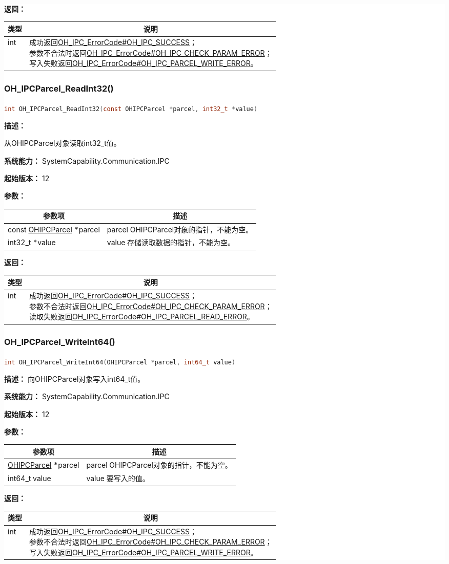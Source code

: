 **返回：**

| 类型 | 说明 |
| ---- | ---- |
| int | 成功返回[OH_IPC_ErrorCode#OH_IPC_SUCCESS](capi-ipc-error-code-h.md#oh_ipc_errorcode)；<br> 参数不合法时返回[OH_IPC_ErrorCode#OH_IPC_CHECK_PARAM_ERROR](capi-ipc-error-code-h.md#oh_ipc_errorcode)；<br> 写入失败返回[OH_IPC_ErrorCode#OH_IPC_PARCEL_WRITE_ERROR](capi-ipc-error-code-h.md#oh_ipc_errorcode)。 |

### OH_IPCParcel_ReadInt32()

```C
int OH_IPCParcel_ReadInt32(const OHIPCParcel *parcel, int32_t *value)
```

**描述：**

从OHIPCParcel对象读取int32_t值。

**系统能力：** SystemCapability.Communication.IPC

**起始版本：** 12

**参数：**

| 参数项 | 描述 |
| ------ | ---- |
| const [OHIPCParcel](capi-ohipcparcel.md) *parcel | parcel OHIPCParcel对象的指针，不能为空。 |
| int32_t *value | value 存储读取数据的指针，不能为空。 |

**返回：**

| 类型 | 说明 |
| ---- | ---- |
| int | 成功返回[OH_IPC_ErrorCode#OH_IPC_SUCCESS](capi-ipc-error-code-h.md#oh_ipc_errorcode)；<br> 参数不合法时返回[OH_IPC_ErrorCode#OH_IPC_CHECK_PARAM_ERROR](capi-ipc-error-code-h.md#oh_ipc_errorcode)；<br> 读取失败返回[OH_IPC_ErrorCode#OH_IPC_PARCEL_READ_ERROR](capi-ipc-error-code-h.md#oh_ipc_errorcode)。 |

### OH_IPCParcel_WriteInt64()

```C
int OH_IPCParcel_WriteInt64(OHIPCParcel *parcel, int64_t value)
```

**描述：**
向OHIPCParcel对象写入int64_t值。

**系统能力：** SystemCapability.Communication.IPC

**起始版本：** 12

**参数：**

| 参数项 | 描述 |
| ------ | ---- |
| [OHIPCParcel](capi-ohipcparcel.md) *parcel | parcel OHIPCParcel对象的指针，不能为空。 |
| int64_t value | value 要写入的值。 |

**返回：**

| 类型 | 说明 |
| ---- | ---- |
| int | 成功返回[OH_IPC_ErrorCode#OH_IPC_SUCCESS](capi-ipc-error-code-h.md#oh_ipc_errorcode)；<br> 参数不合法时返回[OH_IPC_ErrorCode#OH_IPC_CHECK_PARAM_ERROR](capi-ipc-error-code-h.md#oh_ipc_errorcode)；<br> 写入失败返回[OH_IPC_ErrorCode#OH_IPC_PARCEL_WRITE_ERROR](capi-ipc-error-code-h.md#oh_ipc_errorcode)。 |

